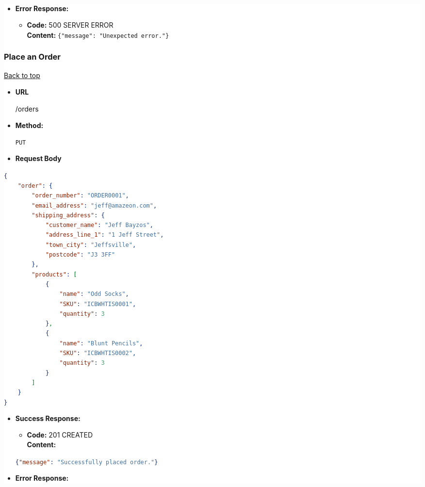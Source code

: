 * **Error Response:**

    * **Code:** 500 SERVER ERROR <br />
      **Content:** `{"message": "Unexpected error."}`


### Place an Order
[Back to top](#api-documentation)

* **URL**

  /orders

* **Method:**

  `PUT`

* **Request Body**

```json
{ 
    "order": {
        "order_number": "ORDER0001",
        "email_address": "jeff@amazeon.com",
        "shipping_address": {
            "customer_name": "Jeff Bayzos",
            "address_line_1": "1 Jeff Street",
            "town_city": "Jeffsville",
            "postcode": "J3 3FF"
        },
        "products": [
            {
                "name": "Odd Socks",
                "SKU": "ICBWHTIS0001",
                "quantity": 3
            },
            {
                "name": "Blunt Pencils",
                "SKU": "ICBWHTIS0002",
                "quantity": 3
            }
        ]
    }
}
```

* **Success Response:**

    * **Code:** 201 CREATED<br />
      **Content:** <br />

  ```json
  {"message": "Successfully placed order."}
  ```

* **Error Response:**
